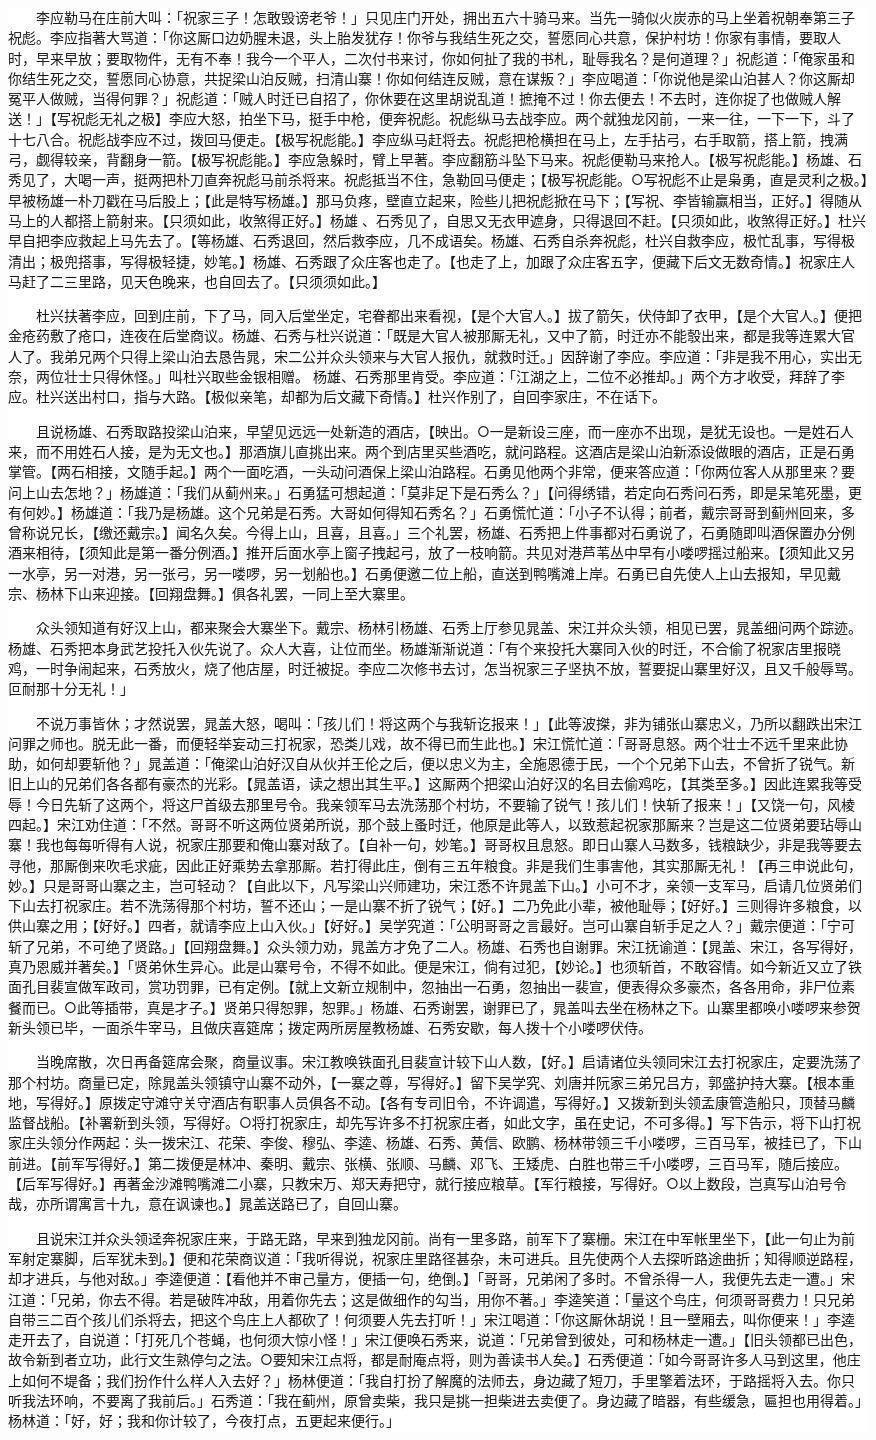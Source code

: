 
　　李应勒马在庄前大叫：「祝家三子！怎敢毁谤老爷！」只见庄门开处，拥出五六十骑马来。当先一骑似火炭赤的马上坐着祝朝奉第三子祝彪。李应指著大骂道：「你这厮口边奶腥未退，头上胎发犹存！你爷与我结生死之交，誓愿同心共意，保护村坊！你家有事情，要取人时，早来早放；要取物件，无有不奉！我今一个平人，二次付书来讨，你如何扯了我的书札，耻辱我名？是何道理？」祝彪道：「俺家虽和你结生死之交，誓愿同心协意，共捉梁山泊反贼，扫清山寨！你如何结连反贼，意在谋叛？」李应喝道：「你说他是梁山泊甚人？你这厮却冤平人做贼，当得何罪？」祝彪道：「贼人时迁已自招了，你休要在这里胡说乱道！摭掩不过！你去便去！不去时，连你捉了也做贼人解送！」【写祝彪无礼之极】李应大怒，拍坐下马，挺手中枪，便奔祝彪。祝彪纵马去战李应。两个就独龙冈前，一来一往，一下一下，斗了十七八合。祝彪战李应不过，拨回马便走。【极写祝彪能。】李应纵马赶将去。祝彪把枪横担在马上，左手拈弓，右手取箭，搭上箭，拽满弓，觑得较亲，背翻身一箭。【极写祝彪能。】李应急躲时，臂上早著。李应翻筋斗坠下马来。祝彪便勒马来抢人。【极写祝彪能。】杨雄、石秀见了，大喝一声，挺两把朴刀直奔祝彪马前杀将来。祝彪抵当不住，急勒回马便走；【极写祝彪能。○写祝彪不止是枭勇，直是灵利之极。】早被杨雄一朴刀戳在马后股上；【此是特写杨雄。】那马负疼，壁直立起来，险些儿把祝彪掀在马下；【写祝、李皆输赢相当，正好。】得随从马上的人都搭上箭射来。【只须如此，收煞得正好。】杨雄 、石秀见了，自思又无衣甲遮身，只得退回不赶。【只须如此，收煞得正好。】杜兴早自把李应救起上马先去了。【等杨雄、石秀退回，然后救李应，几不成语矣。杨雄、石秀自杀奔祝彪，杜兴自救李应，极忙乱事，写得极清出；极兜搭事，写得极轻捷，妙笔。】杨雄、石秀跟了众庄客也走了。【也走了上，加跟了众庄客五字，便藏下后文无数奇情。】祝家庄人马赶了二三里路，见天色晚来，也自回去了。【只须须如此。】


　　杜兴扶著李应，回到庄前，下了马，同入后堂坐定，宅眷都出来看视，【是个大官人。】拔了箭矢，伏侍卸了衣甲，【是个大官人。】便把金疮药敷了疮口，连夜在后堂商议。杨雄、石秀与杜兴说道：「既是大官人被那厮无礼，又中了箭，时迁亦不能彀出来，都是我等连累大官人了。我弟兄两个只得上梁山泊去恳告晁，宋二公并众头领来与大官人报仇，就救时迁。」因辞谢了李应。李应道：「非是我不用心，实出无奈，两位壮士只得休怪。」叫杜兴取些金银相赠。 杨雄、石秀那里肯受。李应道：「江湖之上，二位不必推却。」两个方才收受，拜辞了李应。杜兴送出村口，指与大路。【极似亲笔，却都为后文藏下奇情。】杜兴作别了，自回李家庄，不在话下。


　　且说杨雄、石秀取路投梁山泊来，早望见远远一处新造的酒店，【映出。○一是新设三座，而一座亦不出现，是犹无设也。一是姓石人来，而不用姓石人接，是为无文也。】那酒旗儿直挑出来。两个到店里买些酒吃，就问路程。这酒店是梁山泊新添设做眼的酒店，正是石勇掌管。【两石相接，文随手起。】两个一面吃酒，一头动问酒保上梁山泊路程。石勇见他两个非常，便来答应道：「你两位客人从那里来？要问上山去怎地？」杨雄道：「我们从蓟州来。」石勇猛可想起道：「莫非足下是石秀么？」【问得绣错，若定向石秀问石秀，即是呆笔死墨，更有何妙。】杨雄道：「我乃是杨雄。这个兄弟是石秀。大哥如何得知石秀名？」石勇慌忙道：「小子不认得；前者，戴宗哥哥到蓟州回来，多曾称说兄长，【缴还戴宗。】闻名久矣。今得上山，且喜，且喜。」三个礼罢，杨雄、石秀把上件事都对石勇说了，石勇随即叫酒保置办分例酒来相待，【须知此是第一番分例酒。】推开后面水亭上窗子拽起弓，放了一枝响箭。共见对港芦苇丛中早有小喽啰摇过船来。【须知此又另一水亭，另一对港，另一张弓，另一喽啰，另一划船也。】石勇便邀二位上船，直送到鸭嘴滩上岸。石勇已自先使人上山去报知，早见戴宗、杨林下山来迎接。【回翔盘舞。】俱各礼罢，一同上至大寨里。


　　众头领知道有好汉上山，都来聚会大寨坐下。戴宗、杨林引杨雄、石秀上厅参见晁盖、宋江并众头领，相见已罢，晁盖细问两个踪迹。杨雄、石秀把本身武艺投托入伙先说了。众人大喜，让位而坐。杨雄渐渐说道：「有个来投托大寨同入伙的时迁，不合偷了祝家店里报晓鸡，一时争闹起来，石秀放火，烧了他店屋，时迁被捉。李应二次修书去讨，怎当祝家三子坚执不放，誓要捉山寨里好汉，且又千般辱骂。叵耐那十分无礼！」


　　不说万事皆休；才然说罢，晁盖大怒，喝叫：「孩儿们！将这两个与我斩讫报来！」【此等波搩，非为铺张山寨忠义，乃所以翻跌出宋江问罪之师也。脱无此一番，而便轻举妄动三打祝家，恐类儿戏，故不得已而生此也。】宋江慌忙道：「哥哥息怒。两个壮士不远千里来此协助，如何却要斩他？」晁盖道：「俺梁山泊好汉自从伙并王伦之后，便以忠义为主，全施恩德于民，一个个兄弟下山去，不曾折了锐气。新旧上山的兄弟们各各都有豪杰的光彩。【晁盖语，读之想出其生平。】这厮两个把梁山泊好汉的名目去偷鸡吃，【其类至多。】因此连累我等受辱！今日先斩了这两个，将这尸首级去那里号令。我亲领军马去洗荡那个村坊，不要输了锐气！孩儿们！快斩了报来！」【又饶一句，风棱四起。】宋江劝住道：「不然。哥哥不听这两位贤弟所说，那个鼓上蚤时迁，他原是此等人，以致惹起祝家那厮来？岂是这二位贤弟要玷辱山寨！我也每每听得有人说，祝家庄那要和俺山寨对敌了。【自补一句，妙笔。】哥哥权且息怒。即日山寨人马数多，钱粮缺少，非是我等要去寻他，那厮倒来吹毛求疵，因此正好乘势去拿那厮。若打得此庄，倒有三五年粮食。非是我们生事害他，其实那厮无礼！【再三申说此句，妙。】只是哥哥山寨之主，岂可轻动？【自此以下，凡写梁山兴师建功，宋江悉不许晁盖下山。】小可不才，亲领一支军马，启请几位贤弟们下山去打祝家庄。若不洗荡得那个村坊，誓不还山；一是山寨不折了锐气；【好。】二乃免此小辈，被他耻辱；【好好。】三则得许多粮食，以供山寨之用；【好好。】四者，就请李应上山入伙。」【好好。】吴学究道：「公明哥哥之言最好。岂可山寨自斩手足之人？」戴宗便道：「宁可斩了兄弟，不可绝了贤路。」【回翔盘舞。】众头领力劝，晁盖方才免了二人。杨雄、石秀也自谢罪。宋江抚谕道：【晁盖、宋江，各写得好，真乃恩威并著矣。】「贤弟休生异心。此是山寨号令，不得不如此。便是宋江，倘有过犯，【妙论。】也须斩首，不敢容情。如今新近又立了铁面孔目裴宣做军政司，赏功罚罪，已有定例。【就上文新立规制中，忽抽出一石勇，忽抽出一裴宣，便表得众多豪杰，各各用命，非尸位素餐而已。○此等插带，真是才子。】贤弟只得恕罪，恕罪。」杨雄、石秀谢罢，谢罪已了，晁盖叫去坐在杨林之下。山寨里都唤小喽啰来参贺新头领已毕，一面杀牛宰马，且做庆喜筵席；拨定两所房屋教杨雄、石秀安歇，每人拨十个小喽啰伏侍。


　　当晚席散，次日再备筵席会聚，商量议事。宋江教唤铁面孔目裴宣计较下山人数，【好。】启请诸位头领同宋江去打祝家庄，定要洗荡了那个村坊。商量已定，除晁盖头领镇守山寨不动外，【一寨之尊，写得好。】留下吴学究、刘唐并阮家三弟兄吕方，郭盛护持大寨。【根本重地，写得好。】原拨定守滩守关守酒店有职事人员俱各不动。【各有专司旧令，不许调遣，写得好。】又拨新到头领孟康管造船只，顶替马麟监督战船。【补署新到头领，写得好。○将打祝家庄，却先写许多不打祝家庄者，如此文字，虽在史记，不可多得。】写下告示，将下山打祝家庄头领分作两起：头一拨宋江、花荣、李俊、穆弘、李逵、杨雄、石秀、黄信、欧鹏、杨林带领三千小喽啰，三百马军，被挂已了，下山前进。【前军写得好。】第二拨便是林冲、秦明、戴宗、张横、张顺、马麟、邓飞、王矮虎、白胜也带三千小喽啰，三百马军，随后接应。【后军写得好。】再著金沙滩鸭嘴滩二小寨，只教宋万、郑天寿把守，就行接应粮草。【军行粮接，写得好。○以上数段，岂真写山泊号令哉，亦所谓寓言十九，意在讽谏也。】晁盖送路已了，自回山寨。


　　且说宋江并众头领迳奔祝家庄来，于路无路，早来到独龙冈前。尚有一里多路，前军下了寨栅。宋江在中军帐里坐下，【此一句止为前军射定寨脚，后军犹未到。】便和花荣商议道：「我听得说，祝家庄里路径甚杂，未可进兵。且先使两个人去探听路途曲折；知得顺逆路程，却才进兵，与他对敌。」李逵便道：【看他并不审己量方，便插一句，绝倒。】「哥哥，兄弟闲了多时。不曾杀得一人，我便先去走一遭。」宋江道：「兄弟，你去不得。若是破阵冲敌，用着你先去；这是做细作的勾当，用你不著。」李逵笑道：「量这个鸟庄，何须哥哥费力！只兄弟自带三二百个孩儿们杀将去，把这个鸟庄上人都砍了！何须要人先去打听！」宋江喝道：「你这厮休胡说！且一壁厢去，叫你便来！」李逵走开去了，自说道：「打死几个苍蝇，也何须大惊小怪！」宋江便唤石秀来，说道：「兄弟曾到彼处，可和杨林走一遭。」【旧头领都已出色，故令新到者立功，此行文生熟停匀之法。○要知宋江点将，都是耐庵点将，则为善读书人矣。】石秀便道：「如今哥哥许多人马到这里，他庄上如何不堤备；我们扮作什么样人入去好？」杨林便道：「我自打扮了解魔的法师去，身边藏了短刀，手里擎着法环，于路摇将入去。你只听我法环响，不要离了我前后。」石秀道：「我在蓟州，原曾卖柴，我只是挑一担柴进去卖便了。身边藏了暗器，有些缓急，匾担也用得着。」杨林道：「好，好；我和你计较了，今夜打点，五更起来便行。」

